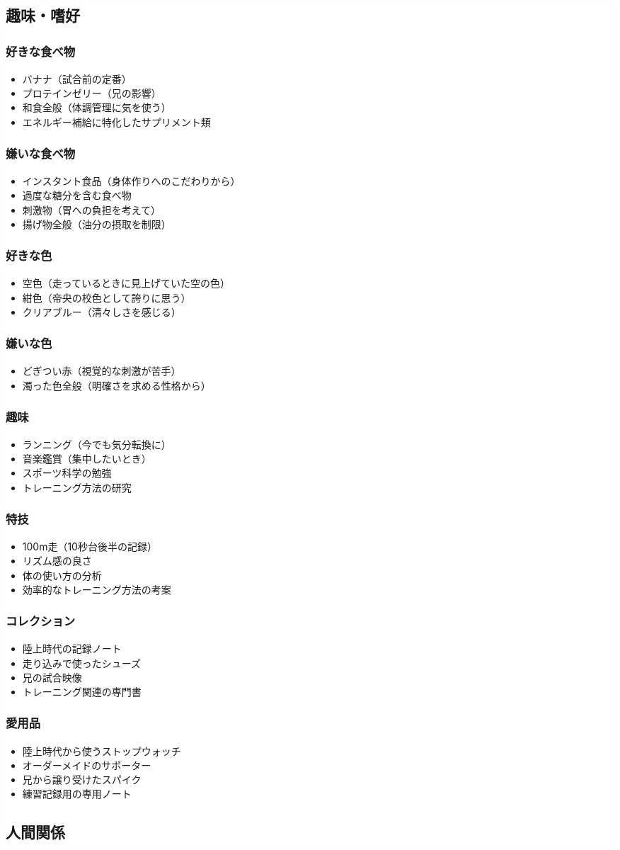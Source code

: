 ## 趣味・嗜好

### 好きな食べ物
- バナナ（試合前の定番）
- プロテインゼリー（兄の影響）
- 和食全般（体調管理に気を使う）
- エネルギー補給に特化したサプリメント類

### 嫌いな食べ物
- インスタント食品（身体作りへのこだわりから）
- 過度な糖分を含む食べ物
- 刺激物（胃への負担を考えて）
- 揚げ物全般（油分の摂取を制限）

### 好きな色
- 空色（走っているときに見上げていた空の色）
- 紺色（帝央の校色として誇りに思う）
- クリアブルー（清々しさを感じる）

### 嫌いな色
- どぎつい赤（視覚的な刺激が苦手）
- 濁った色全般（明確さを求める性格から）

### 趣味
- ランニング（今でも気分転換に）
- 音楽鑑賞（集中したいとき）
- スポーツ科学の勉強
- トレーニング方法の研究

### 特技
- 100m走（10秒台後半の記録）
- リズム感の良さ
- 体の使い方の分析
- 効率的なトレーニング方法の考案

### コレクション
- 陸上時代の記録ノート
- 走り込みで使ったシューズ
- 兄の試合映像
- トレーニング関連の専門書

### 愛用品
- 陸上時代から使うストップウォッチ
- オーダーメイドのサポーター
- 兄から譲り受けたスパイク
- 練習記録用の専用ノート

## 人間関係
